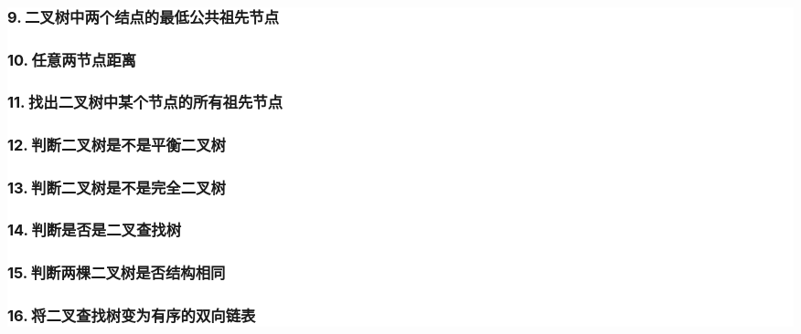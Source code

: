 ### 9. 二叉树中两个结点的最低公共祖先节点

### 10. 任意两节点距离

### 11. 找出二叉树中某个节点的所有祖先节点

### 12. 判断二叉树是不是平衡二叉树

### 13. 判断二叉树是不是完全二叉树

### 14. 判断是否是二叉查找树

### 15. 判断两棵二叉树是否结构相同

### 16. 将二叉查找树变为有序的双向链表

